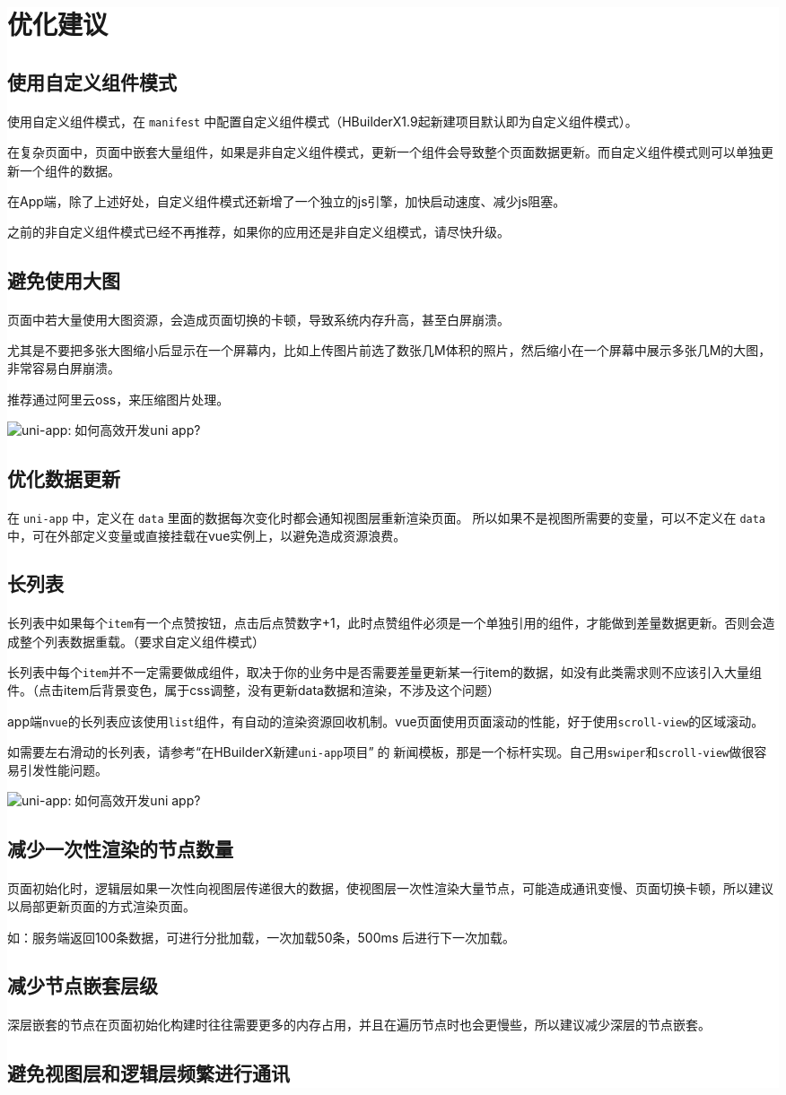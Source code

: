 # 优化建议

## 使用自定义组件模式

使用自定义组件模式，在 `manifest` 中配置自定义组件模式（HBuilderX1.9起新建项目默认即为自定义组件模式）。

在复杂页面中，页面中嵌套大量组件，如果是非自定义组件模式，更新一个组件会导致整个页面数据更新。而自定义组件模式则可以单独更新一个组件的数据。

在App端，除了上述好处，自定义组件模式还新增了一个独立的js引擎，加快启动速度、减少js阻塞。

之前的非自定义组件模式已经不再推荐，如果你的应用还是非自定义组模式，请尽快升级。

## 避免使用大图

页面中若大量使用大图资源，会造成页面切换的卡顿，导致系统内存升高，甚至白屏崩溃。

尤其是不要把多张大图缩小后显示在一个屏幕内，比如上传图片前选了数张几M体积的照片，然后缩小在一个屏幕中展示多张几M的大图，非常容易白屏崩溃。

推荐通过阿里云oss，来压缩图片处理。

![<code>uni-app</code>: 如何高效开发uni app?](http://cdn.javanx.cn/wp-content/themes/lensnews2.2/images/201909/11/20191018142553.png)

## 优化数据更新

在 `uni-app` 中，定义在 `data` 里面的数据每次变化时都会通知视图层重新渲染页面。 所以如果不是视图所需要的变量，可以不定义在 `data` 中，可在外部定义变量或直接挂载在vue实例上，以避免造成资源浪费。

## 长列表

长列表中如果每个`item`有一个点赞按钮，点击后点赞数字+1，此时点赞组件必须是一个单独引用的组件，才能做到差量数据更新。否则会造成整个列表数据重载。（要求自定义组件模式）

长列表中每个`item`并不一定需要做成组件，取决于你的业务中是否需要差量更新某一行item的数据，如没有此类需求则不应该引入大量组件。（点击item后背景变色，属于css调整，没有更新data数据和渲染，不涉及这个问题）

app端`nvue`的长列表应该使用`list`组件，有自动的渲染资源回收机制。vue页面使用页面滚动的性能，好于使用`scroll-view`的区域滚动。

如需要左右滑动的长列表，请参考“在HBuilderX新建`uni-app`项目” 的 新闻模板，那是一个标杆实现。自己用`swiper`和`scroll-view`做很容易引发性能问题。

![<code>uni-app</code>: 如何高效开发uni app?](http://cdn.javanx.cn/wp-content/themes/lensnews2.2/images/201909/11/20191018142554.jpg)

## 减少一次性渲染的节点数量

页面初始化时，逻辑层如果一次性向视图层传递很大的数据，使视图层一次性渲染大量节点，可能造成通讯变慢、页面切换卡顿，所以建议以局部更新页面的方式渲染页面。

如：服务端返回100条数据，可进行分批加载，一次加载50条，500ms 后进行下一次加载。

## 减少节点嵌套层级

深层嵌套的节点在页面初始化构建时往往需要更多的内存占用，并且在遍历节点时也会更慢些，所以建议减少深层的节点嵌套。

## 避免视图层和逻辑层频繁进行通讯
